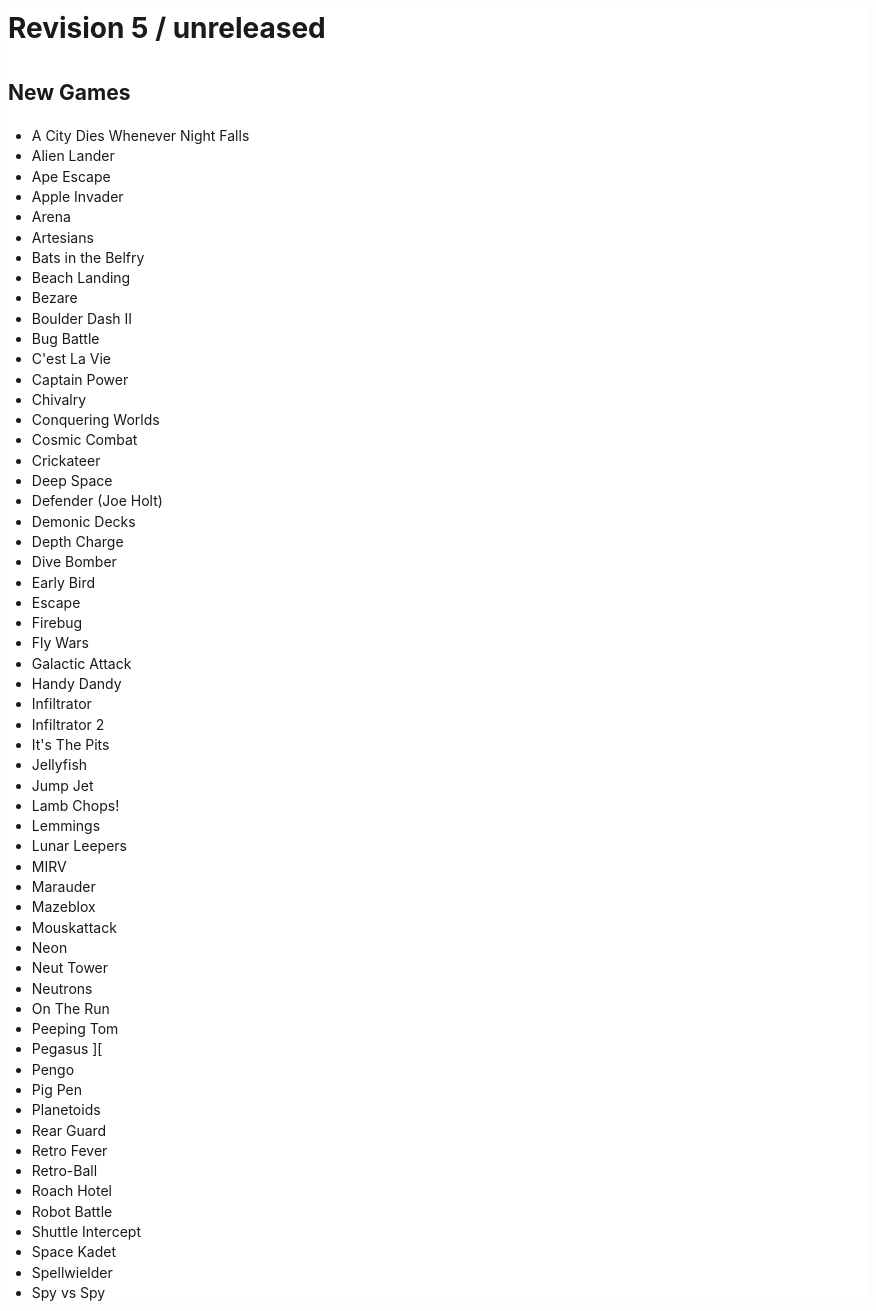 # Revision 5 / unreleased

## New Games

 - A City Dies Whenever Night Falls
 - Alien Lander
 - Ape Escape
 - Apple Invader
 - Arena
 - Artesians
 - Bats in the Belfry
 - Beach Landing
 - Bezare
 - Boulder Dash II
 - Bug Battle
 - C'est La Vie
 - Captain Power
 - Chivalry
 - Conquering Worlds
 - Cosmic Combat
 - Crickateer
 - Deep Space
 - Defender (Joe Holt)
 - Demonic Decks
 - Depth Charge
 - Dive Bomber
 - Early Bird
 - Escape
 - Firebug
 - Fly Wars
 - Galactic Attack
 - Handy Dandy
 - Infiltrator
 - Infiltrator 2
 - It's The Pits
 - Jellyfish
 - Jump Jet
 - Lamb Chops!
 - Lemmings
 - Lunar Leepers
 - MIRV
 - Marauder
 - Mazeblox
 - Mouskattack
 - Neon
 - Neut Tower
 - Neutrons
 - On The Run
 - Peeping Tom
 - Pegasus ][
 - Pengo
 - Pig Pen
 - Planetoids
 - Rear Guard
 - Retro Fever
 - Retro-Ball
 - Roach Hotel
 - Robot Battle
 - Shuttle Intercept
 - Space Kadet
 - Spellwielder
 - Spy vs Spy